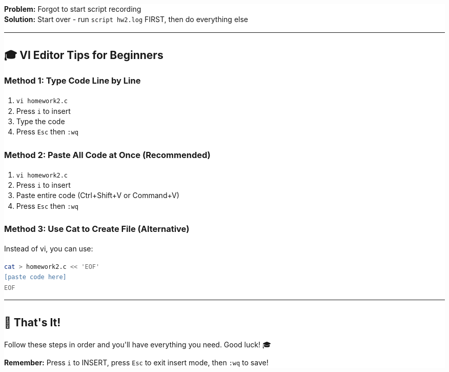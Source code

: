 **Problem:** Forgot to start script recording  
**Solution:** Start over - run `script hw2.log` FIRST, then do everything else

---

## 🎓 VI Editor Tips for Beginners

### Method 1: Type Code Line by Line
1. `vi homework2.c`
2. Press `i` to insert
3. Type the code
4. Press `Esc` then `:wq`

### Method 2: Paste All Code at Once (Recommended)
1. `vi homework2.c`
2. Press `i` to insert
3. Paste entire code (Ctrl+Shift+V or Command+V)
4. Press `Esc` then `:wq`

### Method 3: Use Cat to Create File (Alternative)
Instead of vi, you can use:
```bash
cat > homework2.c << 'EOF'
[paste code here]
EOF
```

---

## 🎯 That's It!

Follow these steps in order and you'll have everything you need. Good luck! 🎓

**Remember:** Press `i` to INSERT, press `Esc` to exit insert mode, then `:wq` to save!

